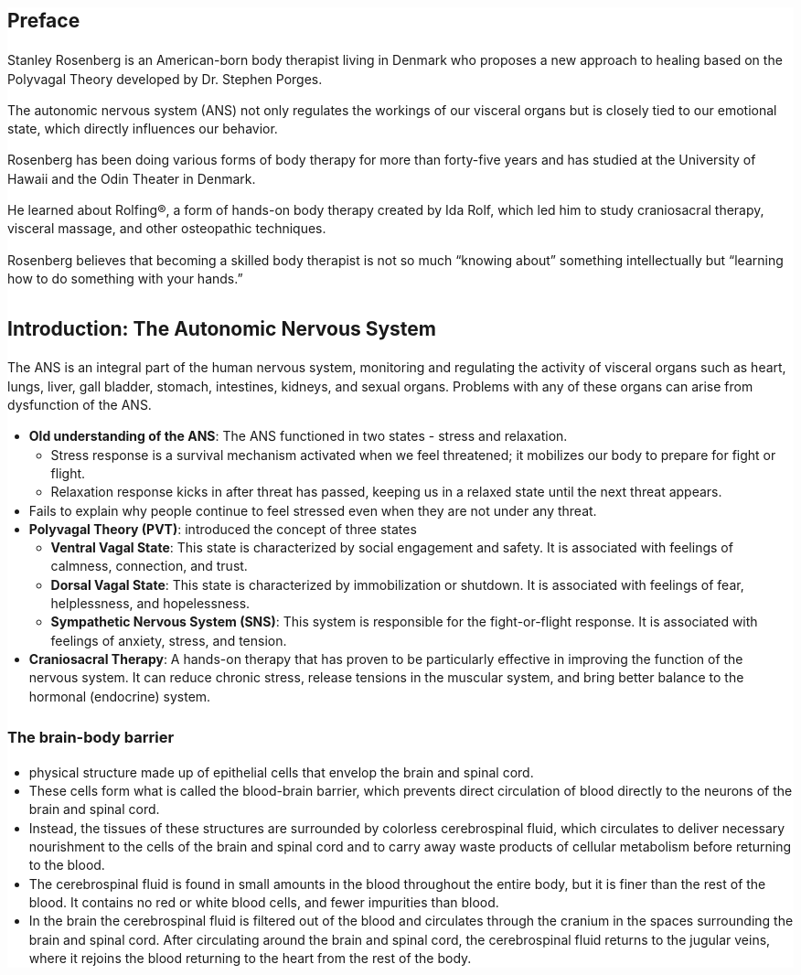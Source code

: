 ## Preface 

Stanley Rosenberg is an American-born body therapist living in Denmark who proposes a new approach to healing based on the Polyvagal Theory developed by Dr. Stephen Porges.

The autonomic nervous system (ANS) not only regulates the workings of our visceral organs but is closely tied to our emotional state, which directly influences our behavior.

Rosenberg has been doing various forms of body therapy for more than forty-five years and has studied at the University of Hawaii and the Odin Theater in Denmark.

He learned about Rolfing®, a form of hands-on body therapy created by Ida Rolf, which led him to study craniosacral therapy, visceral massage, and other osteopathic techniques.

Rosenberg believes that becoming a skilled body therapist is not so much “knowing about” something intellectually but “learning how to do something with your hands.”

## Introduction: The Autonomic Nervous System

The ANS is an integral part of the human nervous system, monitoring and regulating the activity of visceral organs such as heart, lungs, liver, gall bladder, stomach, intestines, kidneys, and sexual organs. Problems with any of these organs can arise from dysfunction of the ANS.

- **Old understanding of the ANS**: The ANS functioned in two states - stress and relaxation. 
  - Stress response is a survival mechanism activated when we feel threatened; it mobilizes our body to prepare for fight or flight. 
  - Relaxation response kicks in after threat has passed, keeping us in a relaxed state until the next threat appears.
- Fails to explain why people continue to feel stressed even when they are not under any threat.
- **Polyvagal Theory (PVT)**: introduced the concept of three states
  - **Ventral Vagal State**: This state is characterized by social engagement and safety. It is associated with feelings of calmness, connection, and trust.
  - **Dorsal Vagal State**: This state is characterized by immobilization or shutdown. It is associated with feelings of fear, helplessness, and hopelessness.
  - **Sympathetic Nervous System (SNS)**: This system is responsible for the fight-or-flight response. It is associated with feelings of anxiety, stress, and tension.
- **Craniosacral Therapy**: A hands-on therapy that has proven to be particularly effective in improving the function of the nervous system. It can reduce chronic stress, release tensions in the muscular system, and bring better balance to the hormonal (endocrine) system.

### The brain-body barrier

- physical structure made up of epithelial cells that envelop the brain and spinal cord.
- These cells form what is called the blood-brain barrier, which prevents direct circulation of blood directly to the neurons of the brain and spinal cord.
- Instead, the tissues of these structures are surrounded by colorless cerebrospinal fluid, which circulates to deliver necessary nourishment to the cells of the brain and spinal cord and to carry away waste products of cellular metabolism before returning to the blood.
- The cerebrospinal fluid is found in small amounts in the blood throughout the entire body, but it is finer than the rest of the blood. It contains no red or white blood cells, and fewer impurities than blood.
- In the brain the cerebrospinal fluid is filtered out of the blood and circulates through the cranium in the spaces surrounding the brain and spinal cord. After circulating around the brain and spinal cord, the cerebrospinal fluid returns to the jugular veins, where it rejoins the blood returning to the heart from the rest of the body.
